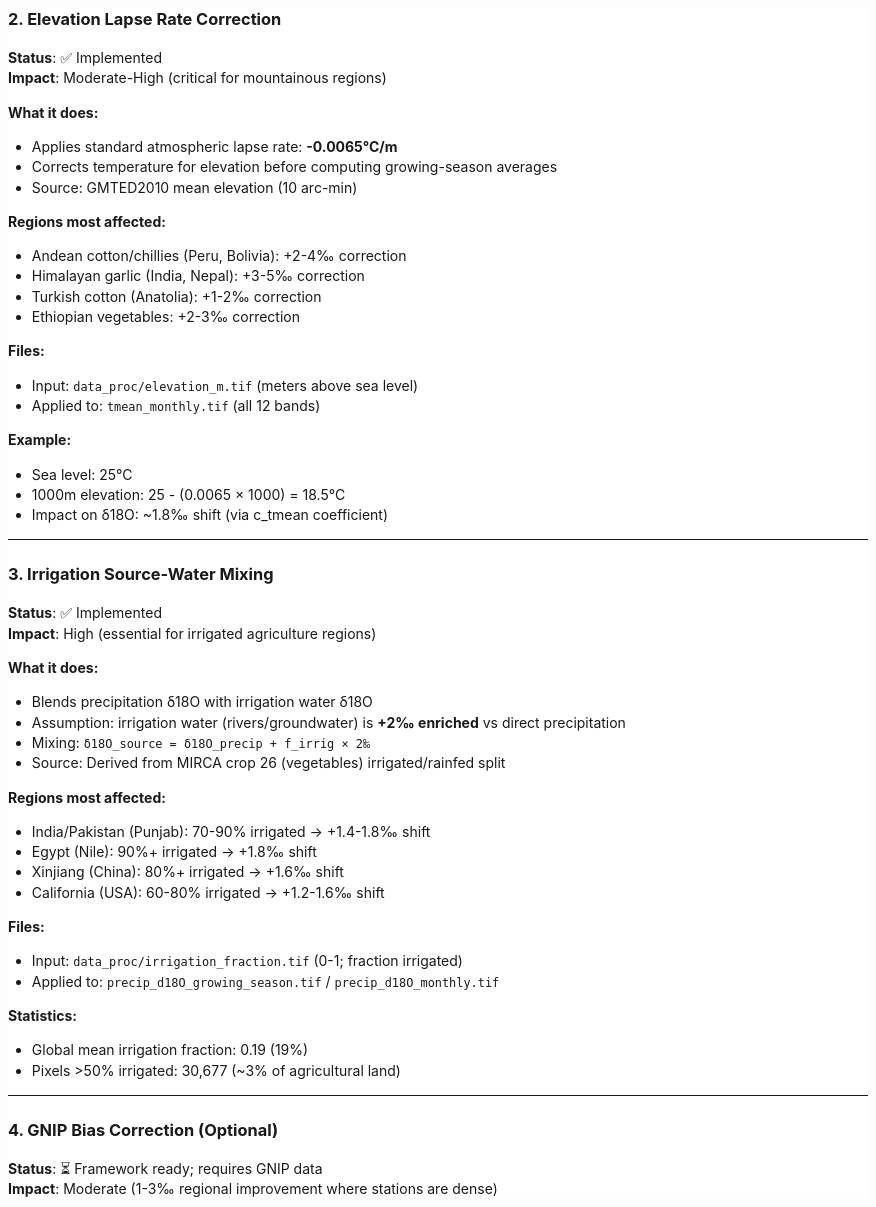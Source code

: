### 2. Elevation Lapse Rate Correction
**Status**: ✅ Implemented  
**Impact**: Moderate-High (critical for mountainous regions)

**What it does:**
- Applies standard atmospheric lapse rate: **-0.0065°C/m**
- Corrects temperature for elevation before computing growing-season averages
- Source: GMTED2010 mean elevation (10 arc-min)

**Regions most affected:**
- Andean cotton/chillies (Peru, Bolivia): +2-4‰ correction
- Himalayan garlic (India, Nepal): +3-5‰ correction
- Turkish cotton (Anatolia): +1-2‰ correction
- Ethiopian vegetables: +2-3‰ correction

**Files:**
- Input: `data_proc/elevation_m.tif` (meters above sea level)
- Applied to: `tmean_monthly.tif` (all 12 bands)

**Example:**
- Sea level: 25°C
- 1000m elevation: 25 - (0.0065 × 1000) = 18.5°C
- Impact on δ18O: ~1.8‰ shift (via c_tmean coefficient)

---

### 3. Irrigation Source-Water Mixing
**Status**: ✅ Implemented  
**Impact**: High (essential for irrigated agriculture regions)

**What it does:**
- Blends precipitation δ18O with irrigation water δ18O
- Assumption: irrigation water (rivers/groundwater) is **+2‰ enriched** vs direct precipitation
- Mixing: `δ18O_source = δ18O_precip + f_irrig × 2‰`
- Source: Derived from MIRCA crop 26 (vegetables) irrigated/rainfed split

**Regions most affected:**
- India/Pakistan (Punjab): 70-90% irrigated → +1.4-1.8‰ shift
- Egypt (Nile): 90%+ irrigated → +1.8‰ shift
- Xinjiang (China): 80%+ irrigated → +1.6‰ shift
- California (USA): 60-80% irrigated → +1.2-1.6‰ shift

**Files:**
- Input: `data_proc/irrigation_fraction.tif` (0-1; fraction irrigated)
- Applied to: `precip_d18O_growing_season.tif` / `precip_d18O_monthly.tif`

**Statistics:**
- Global mean irrigation fraction: 0.19 (19%)
- Pixels >50% irrigated: 30,677 (~3% of agricultural land)

---

### 4. GNIP Bias Correction (Optional)
**Status**: ⏳ Framework ready; requires GNIP data  
**Impact**: Moderate (1-3‰ regional improvement where stations are dense)
